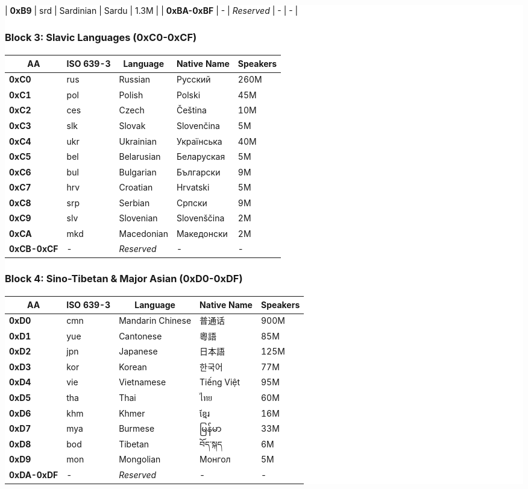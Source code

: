 | **0xB9** | srd | Sardinian | Sardu | 1.3M |
| **0xBA-0xBF** | - | *Reserved* | - | - |

### Block 3: Slavic Languages (0xC0-0xCF)

| AA | ISO 639-3 | Language | Native Name | Speakers |
|----|-----------|----------|-------------|----------|
| **0xC0** | rus | Russian | Русский | 260M |
| **0xC1** | pol | Polish | Polski | 45M |
| **0xC2** | ces | Czech | Čeština | 10M |
| **0xC3** | slk | Slovak | Slovenčina | 5M |
| **0xC4** | ukr | Ukrainian | Українська | 40M |
| **0xC5** | bel | Belarusian | Беларуская | 5M |
| **0xC6** | bul | Bulgarian | Български | 9M |
| **0xC7** | hrv | Croatian | Hrvatski | 5M |
| **0xC8** | srp | Serbian | Српски | 9M |
| **0xC9** | slv | Slovenian | Slovenščina | 2M |
| **0xCA** | mkd | Macedonian | Македонски | 2M |
| **0xCB-0xCF** | - | *Reserved* | - | - |

### Block 4: Sino-Tibetan & Major Asian (0xD0-0xDF)

| AA | ISO 639-3 | Language | Native Name | Speakers |
|----|-----------|----------|-------------|----------|
| **0xD0** | cmn | Mandarin Chinese | 普通话 | 900M |
| **0xD1** | yue | Cantonese | 粵語 | 85M |
| **0xD2** | jpn | Japanese | 日本語 | 125M |
| **0xD3** | kor | Korean | 한국어 | 77M |
| **0xD4** | vie | Vietnamese | Tiếng Việt | 95M |
| **0xD5** | tha | Thai | ไทย | 60M |
| **0xD6** | khm | Khmer | ខ្មែរ | 16M |
| **0xD7** | mya | Burmese | မြန်မာ | 33M |
| **0xD8** | bod | Tibetan | བོད་སྐད | 6M |
| **0xD9** | mon | Mongolian | Монгол | 5M |
| **0xDA-0xDF** | - | *Reserved* | - | - |
